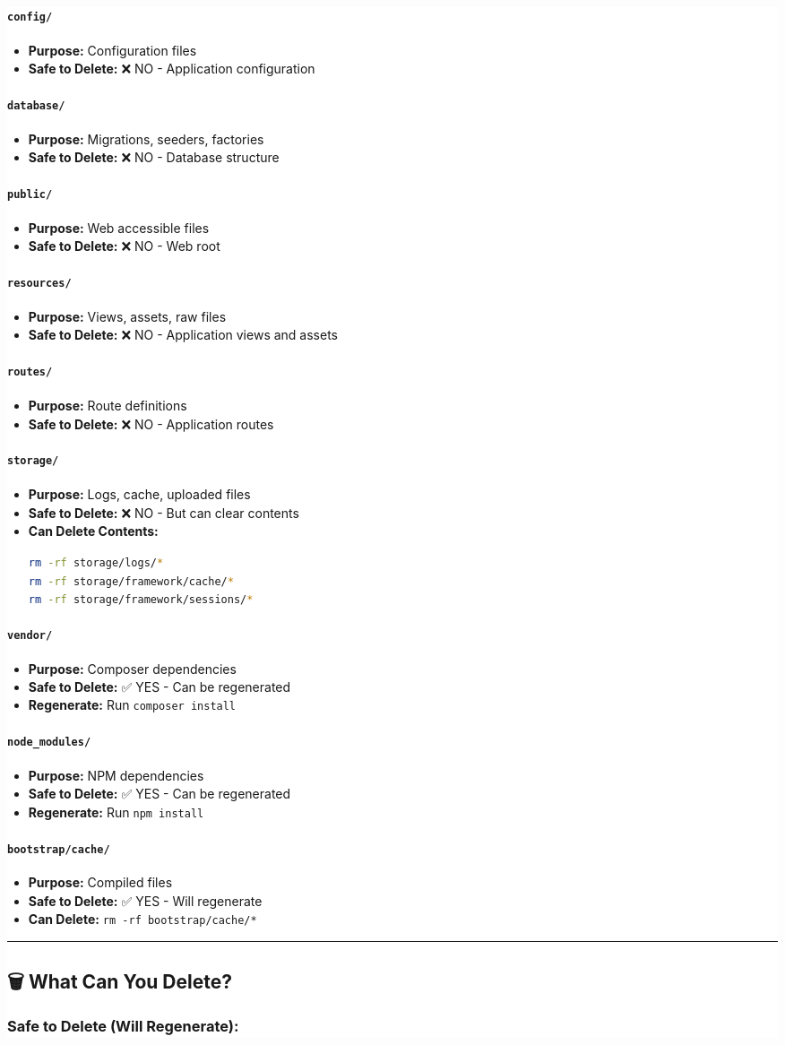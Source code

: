 #### `config/`
- **Purpose:** Configuration files
- **Safe to Delete:** ❌ NO - Application configuration

#### `database/`
- **Purpose:** Migrations, seeders, factories
- **Safe to Delete:** ❌ NO - Database structure

#### `public/`
- **Purpose:** Web accessible files
- **Safe to Delete:** ❌ NO - Web root

#### `resources/`
- **Purpose:** Views, assets, raw files
- **Safe to Delete:** ❌ NO - Application views and assets

#### `routes/`
- **Purpose:** Route definitions
- **Safe to Delete:** ❌ NO - Application routes

#### `storage/`
- **Purpose:** Logs, cache, uploaded files
- **Safe to Delete:** ❌ NO - But can clear contents
- **Can Delete Contents:**
  ```bash
  rm -rf storage/logs/*
  rm -rf storage/framework/cache/*
  rm -rf storage/framework/sessions/*
  ```

#### `vendor/`
- **Purpose:** Composer dependencies
- **Safe to Delete:** ✅ YES - Can be regenerated
- **Regenerate:** Run `composer install`

#### `node_modules/`
- **Purpose:** NPM dependencies
- **Safe to Delete:** ✅ YES - Can be regenerated
- **Regenerate:** Run `npm install`

#### `bootstrap/cache/`
- **Purpose:** Compiled files
- **Safe to Delete:** ✅ YES - Will regenerate
- **Can Delete:** `rm -rf bootstrap/cache/*`

---

## 🗑️ What Can You Delete?

### Safe to Delete (Will Regenerate):
